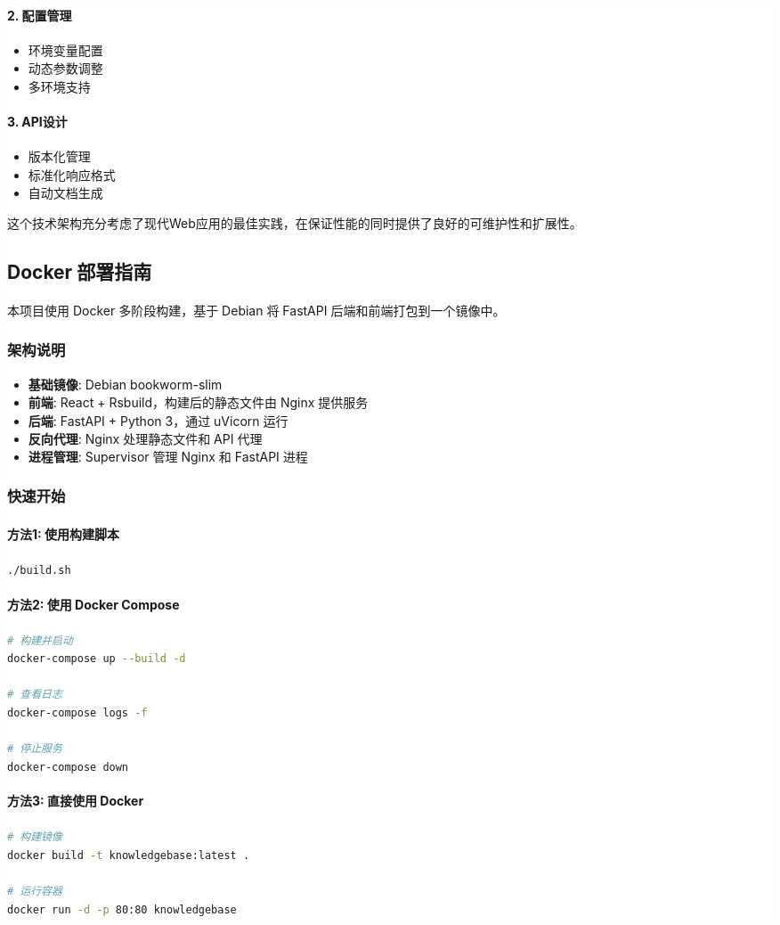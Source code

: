 #### 2. **配置管理**
- 环境变量配置
- 动态参数调整
- 多环境支持

#### 3. **API设计**
- 版本化管理
- 标准化响应格式
- 自动文档生成

这个技术架构充分考虑了现代Web应用的最佳实践，在保证性能的同时提供了良好的可维护性和扩展性。

## Docker 部署指南

本项目使用 Docker 多阶段构建，基于 Debian 将 FastAPI 后端和前端打包到一个镜像中。

### 架构说明

- **基础镜像**: Debian bookworm-slim
- **前端**: React + Rsbuild，构建后的静态文件由 Nginx 提供服务
- **后端**: FastAPI + Python 3，通过 uVicorn 运行
- **反向代理**: Nginx 处理静态文件和 API 代理
- **进程管理**: Supervisor 管理 Nginx 和 FastAPI 进程

### 快速开始

#### 方法1: 使用构建脚本

```bash
./build.sh
```


#### 方法2: 使用 Docker Compose

```bash
# 构建并启动
docker-compose up --build -d

# 查看日志
docker-compose logs -f

# 停止服务
docker-compose down
```

#### 方法3: 直接使用 Docker

```bash
# 构建镜像
docker build -t knowledgebase:latest .

# 运行容器
docker run -d -p 80:80 knowledgebase
```
